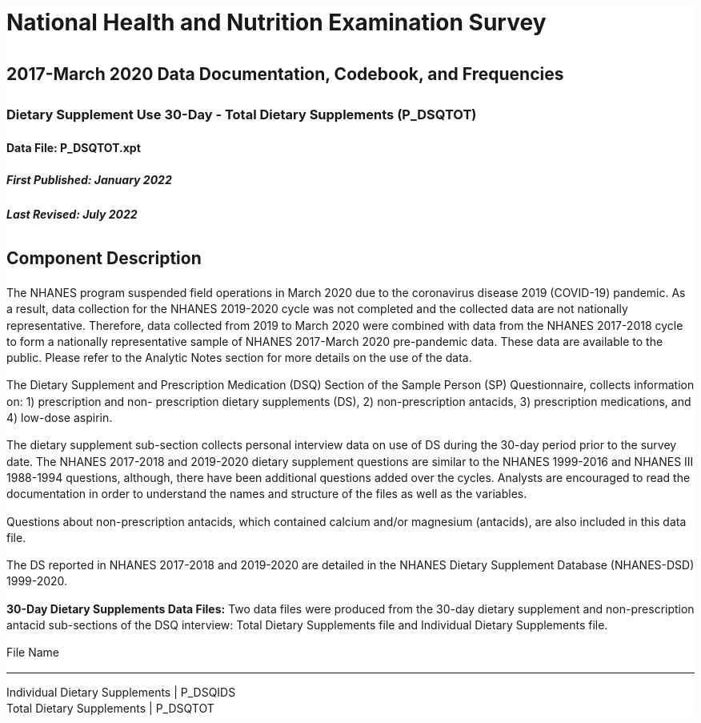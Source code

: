 # National Health and Nutrition Examination Survey

## 2017-March 2020 Data Documentation, Codebook, and Frequencies

### Dietary Supplement Use 30-Day - Total Dietary Supplements (P_DSQTOT)

####  Data File: P_DSQTOT.xpt

##### First Published: January 2022

##### Last Revised: July 2022

## Component Description

The NHANES program suspended field operations in March 2020 due to the
coronavirus disease 2019 (COVID-19) pandemic. As a result, data collection for
the NHANES 2019-2020 cycle was not completed and the collected data are not
nationally representative. Therefore, data collected from 2019 to March 2020
were combined with data from the NHANES 2017-2018 cycle to form a nationally
representative sample of NHANES 2017-March 2020 pre-pandemic data. These data
are available to the public. Please refer to the Analytic Notes section for
more details on the use of the data.

The Dietary Supplement and Prescription Medication (DSQ) Section of the Sample
Person (SP) Questionnaire, collects information on: 1) prescription and non-
prescription dietary supplements (DS), 2) non-prescription antacids, 3)
prescription medications, and 4) low-dose aspirin.

The dietary supplement sub-section collects personal interview data on use of
DS during the 30-day period prior to the survey date. The NHANES 2017-2018 and
2019-2020 dietary supplement questions are similar to the NHANES 1999-2016 and
NHANES III 1988-1994 questions, although, there have been additional questions
added over the cycles. Analysts are encouraged to read the documentation in
order to understand the names and structure of the files as well as the
variables.

Questions about non-prescription antacids, which contained calcium and/or
magnesium (antacids), are also included in this data file.

The DS reported in NHANES 2017-2018 and 2019-2020 are detailed in the NHANES
Dietary Supplement Database (NHANES-DSD) 1999-2020.

**30-Day Dietary Supplements Data Files:** Two data files were produced from
the 30-day dietary supplement and non-prescription antacid sub-sections of the
DSQ interview: Total Dietary Supplements file and Individual Dietary
Supplements file.

File Name  
  
---  
Individual Dietary Supplements | P_DSQIDS  
Total Dietary Supplements | P_DSQTOT  
  